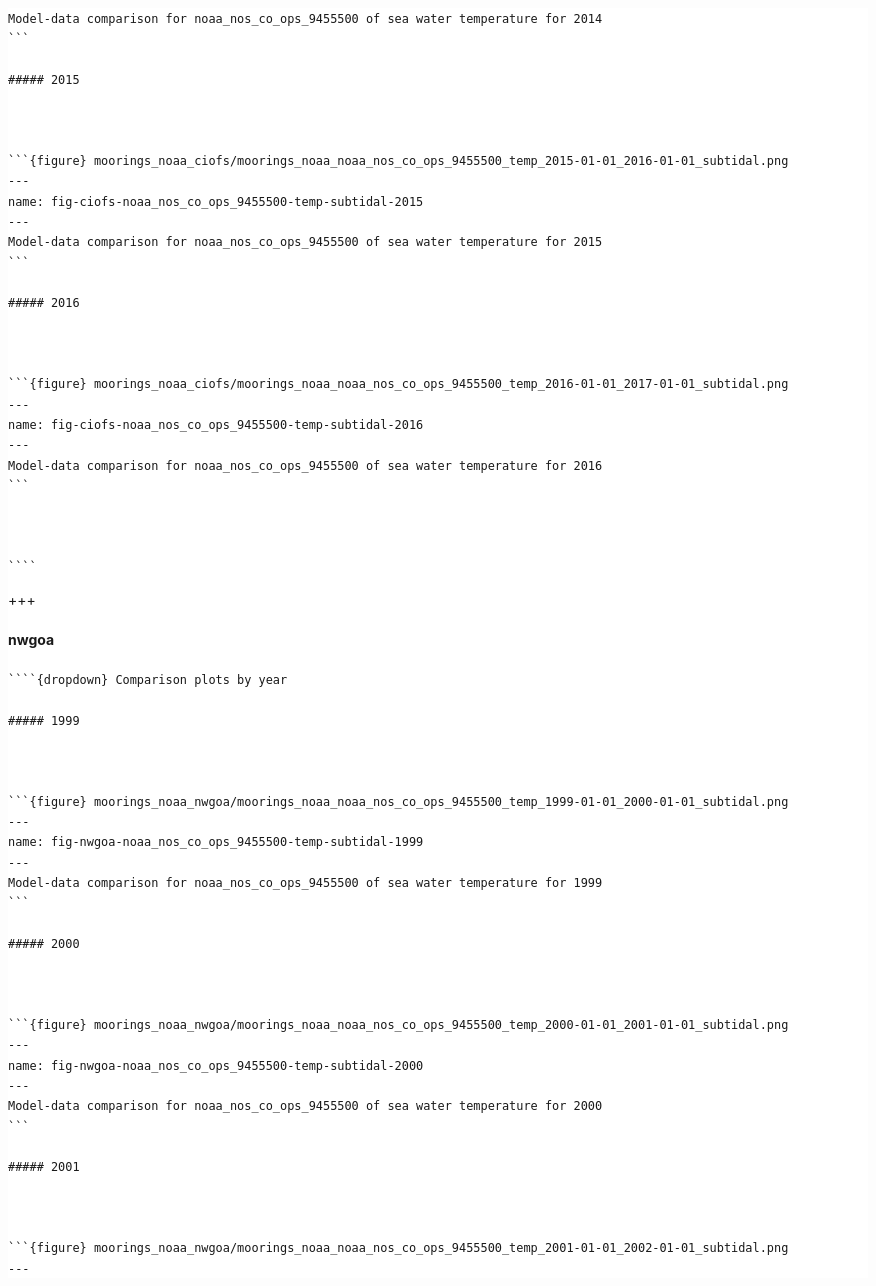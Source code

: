 `````{div} full-width 
Model-data comparison for noaa_nos_co_ops_9455500 of sea water temperature for 2014
```

##### 2015



```{figure} moorings_noaa_ciofs/moorings_noaa_noaa_nos_co_ops_9455500_temp_2015-01-01_2016-01-01_subtidal.png
---
name: fig-ciofs-noaa_nos_co_ops_9455500-temp-subtidal-2015
---
Model-data comparison for noaa_nos_co_ops_9455500 of sea water temperature for 2015
```

##### 2016



```{figure} moorings_noaa_ciofs/moorings_noaa_noaa_nos_co_ops_9455500_temp_2016-01-01_2017-01-01_subtidal.png
---
name: fig-ciofs-noaa_nos_co_ops_9455500-temp-subtidal-2016
---
Model-data comparison for noaa_nos_co_ops_9455500 of sea water temperature for 2016
```



````
`````

+++

#### nwgoa



`````{div} full-width 
````{dropdown} Comparison plots by year

##### 1999



```{figure} moorings_noaa_nwgoa/moorings_noaa_noaa_nos_co_ops_9455500_temp_1999-01-01_2000-01-01_subtidal.png
---
name: fig-nwgoa-noaa_nos_co_ops_9455500-temp-subtidal-1999
---
Model-data comparison for noaa_nos_co_ops_9455500 of sea water temperature for 1999
```

##### 2000



```{figure} moorings_noaa_nwgoa/moorings_noaa_noaa_nos_co_ops_9455500_temp_2000-01-01_2001-01-01_subtidal.png
---
name: fig-nwgoa-noaa_nos_co_ops_9455500-temp-subtidal-2000
---
Model-data comparison for noaa_nos_co_ops_9455500 of sea water temperature for 2000
```

##### 2001



```{figure} moorings_noaa_nwgoa/moorings_noaa_noaa_nos_co_ops_9455500_temp_2001-01-01_2002-01-01_subtidal.png
---
`````